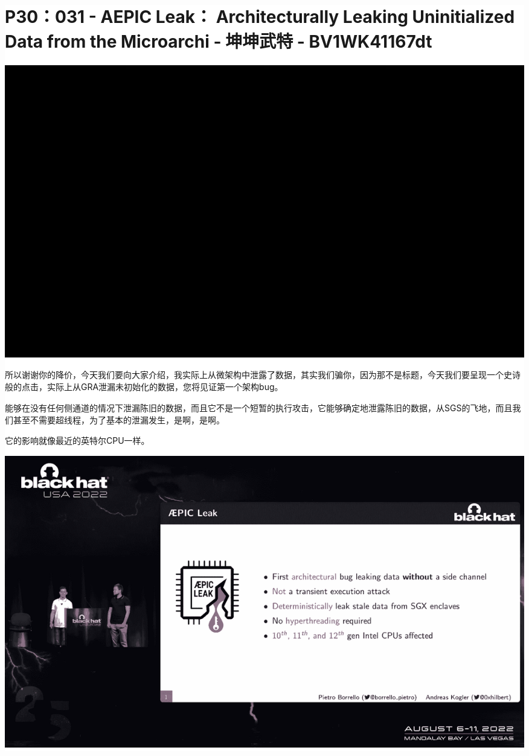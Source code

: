 # P30：031 - AEPIC Leak： Architecturally Leaking Uninitialized Data from the Microarchi - 坤坤武特 - BV1WK41167dt

![](img/61729e77644fbb3cffb2e899451c4a73_0.png)

所以谢谢你的降价，今天我们要向大家介绍，我实际上从微架构中泄露了数据，其实我们骗你，因为那不是标题，今天我们要呈现一个史诗般的点击，实际上从GRA泄漏未初始化的数据，您将见证第一个架构bug。

能够在没有任何侧通道的情况下泄漏陈旧的数据，而且它不是一个短暂的执行攻击，它能够确定地泄露陈旧的数据，从SGS的飞地，而且我们甚至不需要超线程，为了基本的泄漏发生，是啊，是啊。

它的影响就像最近的英特尔CPU一样。

![](img/61729e77644fbb3cffb2e899451c4a73_2.png)
